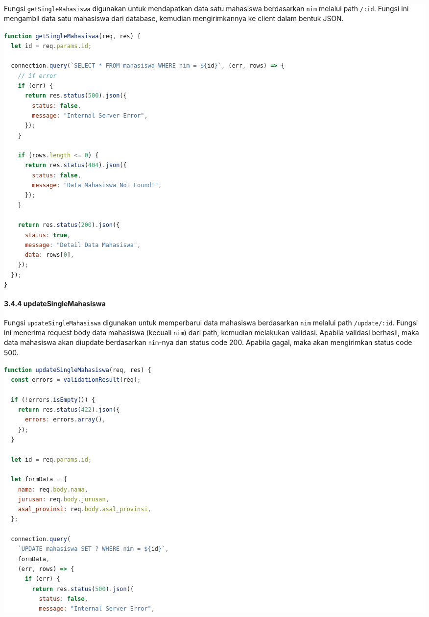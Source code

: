Fungsi `getSingleMahasiswa` digunakan untuk mendapatkan data satu mahasiswa berdasarkan `nim` melalui path `/:id`. Fungsi ini mengambil data satu mahasiswa dari database, kemudian mengirimkannya ke client dalam bentuk JSON.

```javascript
function getSingleMahasiswa(req, res) {
  let id = req.params.id;

  connection.query(`SELECT * FROM mahasiswa WHERE nim = ${id}`, (err, rows) => {
    // if error
    if (err) {
      return res.status(500).json({
        status: false,
        message: "Internal Server Error",
      });
    }

    if (rows.length <= 0) {
      return res.status(404).json({
        status: false,
        message: "Data Mahasiswa Not Found!",
      });
    }

    return res.status(200).json({
      status: true,
      message: "Detail Data Mahasiswa",
      data: rows[0],
    });
  });
}
```

#### 3.4.4 updateSingleMahasiswa

Fungsi `updateSingleMahasiswa` digunakan untuk memperbarui data mahasiswa berdasarkan `nim` melalui path `/update/:id`. Fungsi ini menerima request body data mahasiswa (kecuali `nim`) dari path, kemudian melakukan validasi. Apabila validasi berhasil, maka data mahasiswa akan diupdate berdasarkan `nim`-nya dan status code 200. Apabila gagal, maka akan mengirimkan status code 500.

```javascript
function updateSingleMahasiswa(req, res) {
  const errors = validationResult(req);

  if (!errors.isEmpty()) {
    return res.status(422).json({
      errors: errors.array(),
    });
  }

  let id = req.params.id;

  let formData = {
    nama: req.body.nama,
    jurusan: req.body.jurusan,
    asal_provinsi: req.body.asal_provinsi,
  };

  connection.query(
    `UPDATE mahasiswa SET ? WHERE nim = ${id}`,
    formData,
    (err, rows) => {
      if (err) {
        return res.status(500).json({
          status: false,
          message: "Internal Server Error",
```